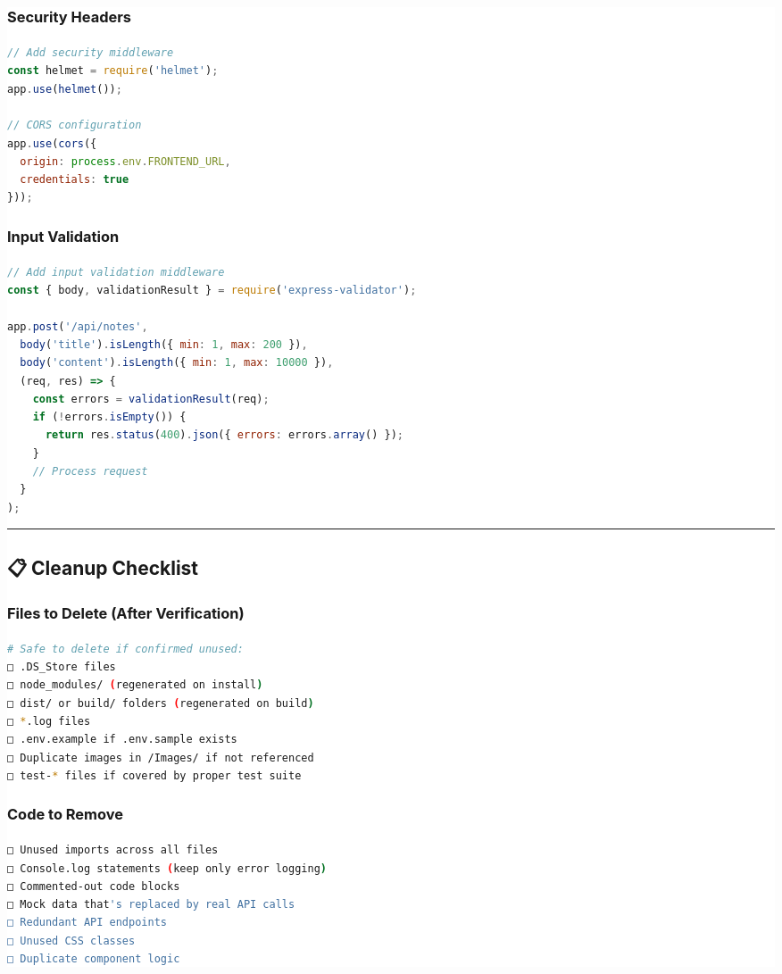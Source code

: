 ### Security Headers
```javascript
// Add security middleware
const helmet = require('helmet');
app.use(helmet());

// CORS configuration
app.use(cors({
  origin: process.env.FRONTEND_URL,
  credentials: true
}));
```

### Input Validation
```javascript
// Add input validation middleware
const { body, validationResult } = require('express-validator');

app.post('/api/notes',
  body('title').isLength({ min: 1, max: 200 }),
  body('content').isLength({ min: 1, max: 10000 }),
  (req, res) => {
    const errors = validationResult(req);
    if (!errors.isEmpty()) {
      return res.status(400).json({ errors: errors.array() });
    }
    // Process request
  }
);
```

---

## 📋 Cleanup Checklist

### Files to Delete (After Verification)
```bash
# Safe to delete if confirmed unused:
□ .DS_Store files
□ node_modules/ (regenerated on install)
□ dist/ or build/ folders (regenerated on build)
□ *.log files
□ .env.example if .env.sample exists
□ Duplicate images in /Images/ if not referenced
□ test-* files if covered by proper test suite
```

### Code to Remove
```bash
□ Unused imports across all files
□ Console.log statements (keep only error logging)
□ Commented-out code blocks
□ Mock data that's replaced by real API calls
□ Redundant API endpoints
□ Unused CSS classes
□ Duplicate component logic
```
